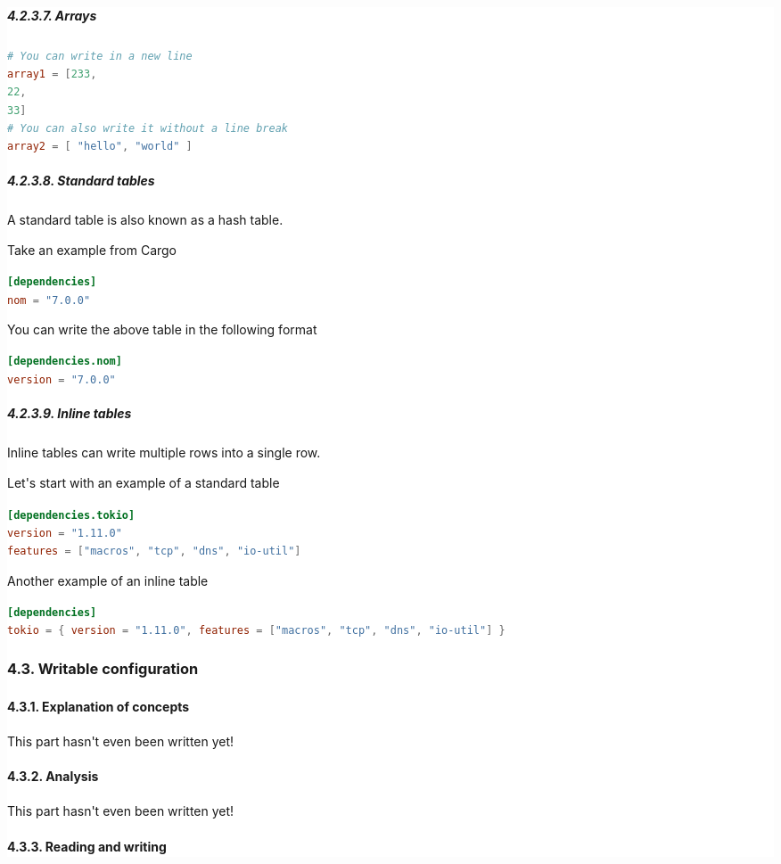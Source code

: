 ##### 4.2.3.7. Arrays

```toml
# You can write in a new line
array1 = [233,
22,
33]
# You can also write it without a line break
array2 = [ "hello", "world" ]
```

##### 4.2.3.8. Standard tables

A standard table is also known as a hash table.

Take an example from Cargo

```toml
[dependencies]
nom = "7.0.0"
```

You can write the above table in the following format

```toml
[dependencies.nom]
version = "7.0.0"
```

##### 4.2.3.9. Inline tables

Inline tables can write multiple rows into a single row.

Let's start with an example of a standard table

```toml
[dependencies.tokio]
version = "1.11.0"
features = ["macros", "tcp", "dns", "io-util"]
```

Another example of an inline table

```toml
[dependencies]
tokio = { version = "1.11.0", features = ["macros", "tcp", "dns", "io-util"] }
```

### 4.3. Writable configuration

#### 4.3.1. Explanation of concepts

This part hasn't even been written yet!

#### 4.3.2. Analysis

This part hasn't even been written yet!

#### 4.3.3. Reading and writing
